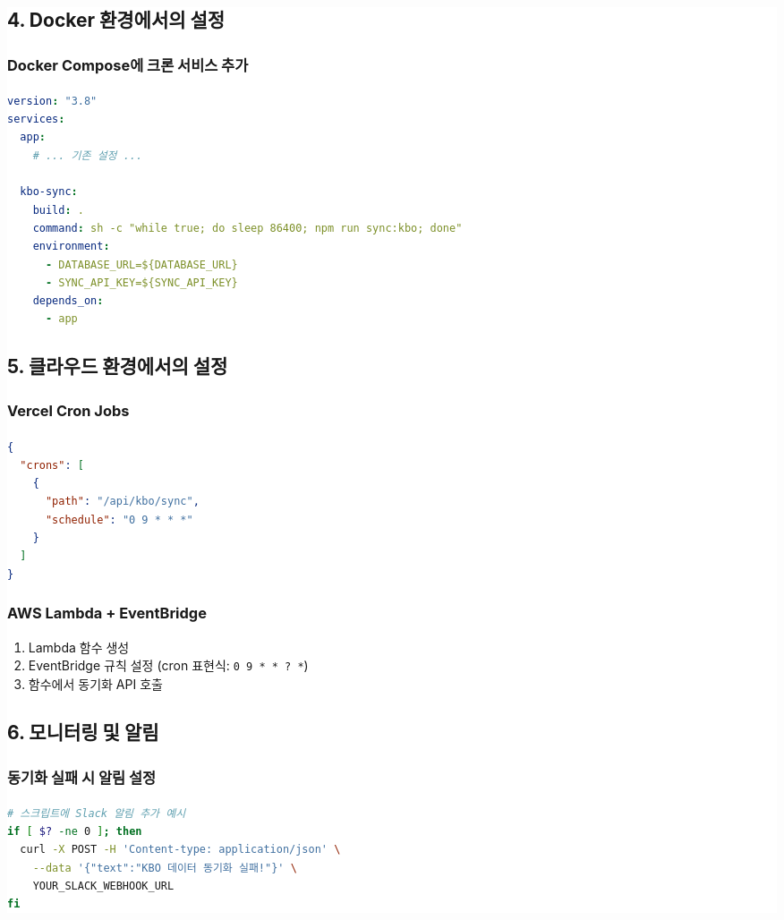 ## 4. Docker 환경에서의 설정

### Docker Compose에 크론 서비스 추가

```yaml
version: "3.8"
services:
  app:
    # ... 기존 설정 ...

  kbo-sync:
    build: .
    command: sh -c "while true; do sleep 86400; npm run sync:kbo; done"
    environment:
      - DATABASE_URL=${DATABASE_URL}
      - SYNC_API_KEY=${SYNC_API_KEY}
    depends_on:
      - app
```

## 5. 클라우드 환경에서의 설정

### Vercel Cron Jobs

```json
{
  "crons": [
    {
      "path": "/api/kbo/sync",
      "schedule": "0 9 * * *"
    }
  ]
}
```

### AWS Lambda + EventBridge

1. Lambda 함수 생성
2. EventBridge 규칙 설정 (cron 표현식: `0 9 * * ? *`)
3. 함수에서 동기화 API 호출

## 6. 모니터링 및 알림

### 동기화 실패 시 알림 설정

```bash
# 스크립트에 Slack 알림 추가 예시
if [ $? -ne 0 ]; then
  curl -X POST -H 'Content-type: application/json' \
    --data '{"text":"KBO 데이터 동기화 실패!"}' \
    YOUR_SLACK_WEBHOOK_URL
fi
```
